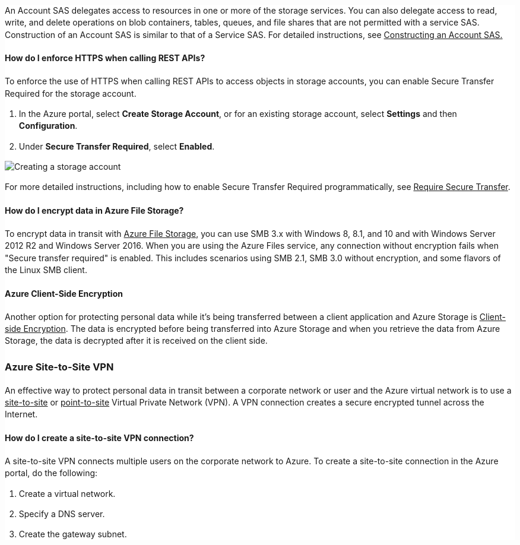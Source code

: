 An Account SAS delegates access to resources in one or more of the storage services. You can also delegate access to read, write, and delete operations on blob containers, tables, queues, and file shares that are not permitted with a service SAS. Construction of an Account SAS is similar to that of a Service SAS. For detailed instructions, see [Constructing an Account SAS.](https://docs.microsoft.com/rest/api/storageservices/Constructing-an-Account-SAS?redirectedfrom=MSDN)

#### How do I enforce HTTPS when calling REST APIs?

To enforce the use of HTTPS when calling REST APIs to access objects in storage accounts, you can enable Secure Transfer Required for the storage account. 

1. In the Azure portal, select **Create Storage Account**, or for an existing storage account, select **Settings** and then **Configuration**.

2. Under **Secure Transfer Required**, select **Enabled**.

![Creating a storage account](media/protect-personal-data-in-transit-encryption/create-storage-account.png)

For more detailed instructions, including how to enable Secure Transfer Required programmatically, see [Require Secure Transfer](https://docs.microsoft.com/azure/storage/storage-require-secure-transfer).

#### How do I encrypt data in Azure File Storage?

To encrypt data in transit with [Azure File Storage](https://docs.microsoft.com/azure/storage/storage-file-how-to-use-files-portal), you can use SMB 3.x with Windows 8, 8.1, and 10 and with Windows Server 2012 R2 and Windows Server 2016. When you are using the Azure Files service, any connection without encryption fails when "Secure transfer required" is enabled. This includes scenarios using SMB 2.1, SMB 3.0 without encryption, and some flavors of the Linux SMB client.

#### Azure Client-Side Encryption

Another option for protecting personal data while it’s being transferred between a client application and Azure Storage is [Client-side Encryption](https://docs.microsoft.com/azure/storage/storage-client-side-encryption). The data is encrypted before being transferred into Azure Storage and when you retrieve the data from Azure Storage, the data is decrypted after it is received
on the client side.

### Azure Site-to-Site VPN

An effective way to protect personal data in transit between a corporate network or user and the Azure virtual network is to use a [site-to-site](https://docs.microsoft.com/azure/vpn-gateway/vpn-gateway-howto-site-to-site-resource-manager-portal) or [point-to-site](https://docs.microsoft.com/azure/vpn-gateway/vpn-gateway-howto-point-to-site-resource-manager-portal) Virtual Private Network (VPN). A VPN connection creates a secure encrypted tunnel across the Internet.

#### How do I create a site-to-site VPN connection?

A site-to-site VPN connects multiple users on the corporate network to Azure. To create a site-to-site connection in the Azure portal, do the following:

1. Create a virtual network.

2. Specify a DNS server.

3. Create the gateway subnet.
